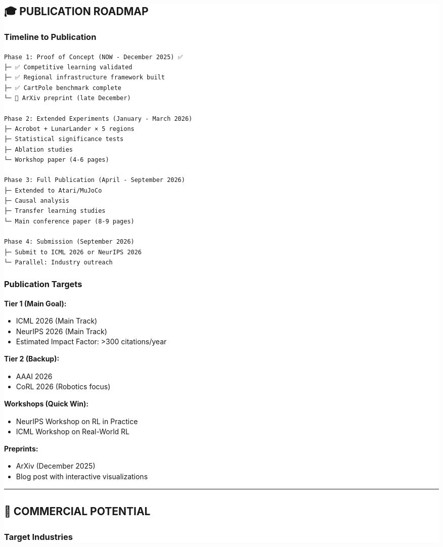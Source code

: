 
## 🎓 PUBLICATION ROADMAP

### Timeline to Publication

```
Phase 1: Proof of Concept (NOW - December 2025) ✅
├─ ✅ Competitive learning validated
├─ ✅ Regional infrastructure framework built
├─ ✅ CartPole benchmark complete
└─ 📅 ArXiv preprint (late December)

Phase 2: Extended Experiments (January - March 2026)
├─ Acrobot + LunarLander × 5 regions
├─ Statistical significance tests
├─ Ablation studies
└─ Workshop paper (4-6 pages)

Phase 3: Full Publication (April - September 2026)
├─ Extended to Atari/MuJoCo
├─ Causal analysis
├─ Transfer learning studies
└─ Main conference paper (8-9 pages)

Phase 4: Submission (September 2026)
├─ Submit to ICML 2026 or NeurIPS 2026
└─ Parallel: Industry outreach
```

### Publication Targets

**Tier 1 (Main Goal):**
- ICML 2026 (Main Track)
- NeurIPS 2026 (Main Track)
- Estimated Impact Factor: >300 citations/year

**Tier 2 (Backup):**
- AAAI 2026
- CoRL 2026 (Robotics focus)

**Workshops (Quick Win):**
- NeurIPS Workshop on RL in Practice
- ICML Workshop on Real-World RL

**Preprints:**
- ArXiv (December 2025)
- Blog post with interactive visualizations

---

## 💼 COMMERCIAL POTENTIAL

### Target Industries
